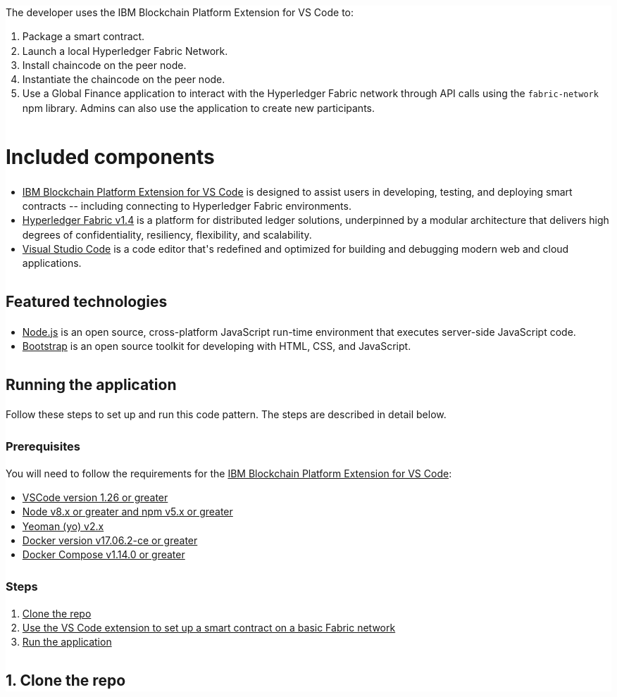 The developer uses the IBM Blockchain Platform Extension for VS Code to:

1. Package a smart contract.
1. Launch a local Hyperledger Fabric Network.
1. Install chaincode on the peer node.
1. Instantiate the chaincode on the peer node.
1. Use a Global Finance application to interact with the Hyperledger Fabric network through API calls using the `fabric-network` npm library. Admins can also use the application to create new participants.

# Included components

* [IBM Blockchain Platform Extension for VS Code](https://marketplace.visualstudio.com/items?itemName=IBMBlockchain.ibm-blockchain-platform) is designed to assist users in developing, testing, and deploying smart contracts -- including connecting to Hyperledger Fabric environments.
* [Hyperledger Fabric v1.4](https://hyperledger-fabric.readthedocs.io) is a platform for distributed ledger solutions, underpinned by a modular architecture that delivers high degrees of confidentiality, resiliency, flexibility, and scalability.
* [Visual Studio Code](https://code.visualstudio.com/download) is a code editor that's redefined and optimized for building and debugging modern web and cloud applications.

## Featured technologies
+ [Node.js](https://nodejs.org/en/) is an open source, cross-platform JavaScript run-time environment that executes server-side JavaScript code.
+ [Bootstrap](https://getbootstrap.com/) is an open source toolkit for developing with HTML, CSS, and JavaScript.

## Running the application

Follow these steps to set up and run this code pattern. The steps are described in detail below.

### Prerequisites

You will need to follow the requirements for the [IBM Blockchain Platform Extension for VS Code](https://github.com/IBM-Blockchain/blockchain-vscode-extension/blob/master/README.md#requirements):

- [VSCode version 1.26 or greater](https://code.visualstudio.com)
- [Node v8.x or greater and npm v5.x or greater](https://nodejs.org/en/download/)
- [Yeoman (yo) v2.x](http://yeoman.io/)
- [Docker version v17.06.2-ce or greater](https://www.docker.com/get-docker)
- [Docker Compose v1.14.0 or greater](https://docs.docker.com/compose/install/)

### Steps

1. [Clone the repo](#1-clone-the-repo)
2. [Use the VS Code extension to set up a smart contract on a basic Fabric network](#2-use-the-vs-code-extension-to-set-up-a-smart-contract-on-a-basic-fabric-network)
3. [Run the application](#3-run-the-application)


## 1. Clone the repo
